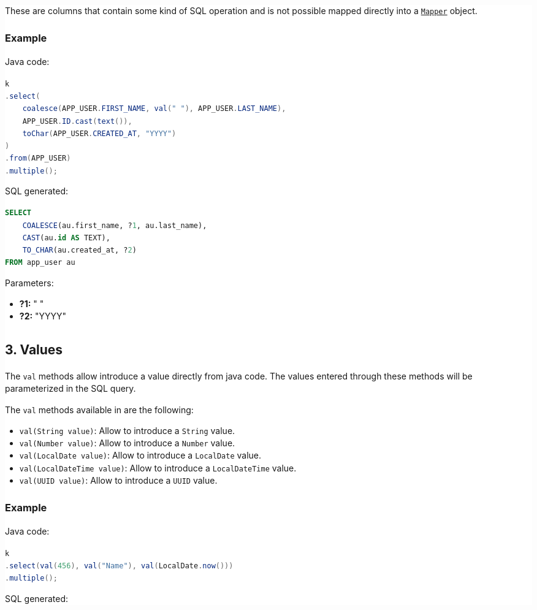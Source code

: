 These are columns that contain some kind of SQL operation and is not possible mapped directly into a [`Mapper`](/docs/data-manipulation/mapper) object.

### Example

Java code:

```java
k
.select(
    coalesce(APP_USER.FIRST_NAME, val(" "), APP_USER.LAST_NAME),
    APP_USER.ID.cast(text()),
    toChar(APP_USER.CREATED_AT, "YYYY")
)
.from(APP_USER)
.multiple();
```

SQL generated:

```sql
SELECT
    COALESCE(au.first_name, ?1, au.last_name),
    CAST(au.id AS TEXT),
    TO_CHAR(au.created_at, ?2)
FROM app_user au
```

Parameters:

- **?1:** " "
- **?2:** "YYYY"

## 3. Values

The `val` methods allow introduce a value directly from java code. The values entered through these methods will be parameterized in the SQL query.

The `val` methods available in  <K/> are the following:

- `val(String value)`: Allow to introduce a `String` value.
- `val(Number value)`: Allow to introduce a `Number` value.
- `val(LocalDate value)`: Allow to introduce a `LocalDate` value.
- `val(LocalDateTime value)`: Allow to introduce a `LocalDateTime` value.
- `val(UUID value)`: Allow to introduce a `UUID` value.

### Example

Java code:

```java
k
.select(val(456), val("Name"), val(LocalDate.now()))
.multiple();
```

SQL generated:
